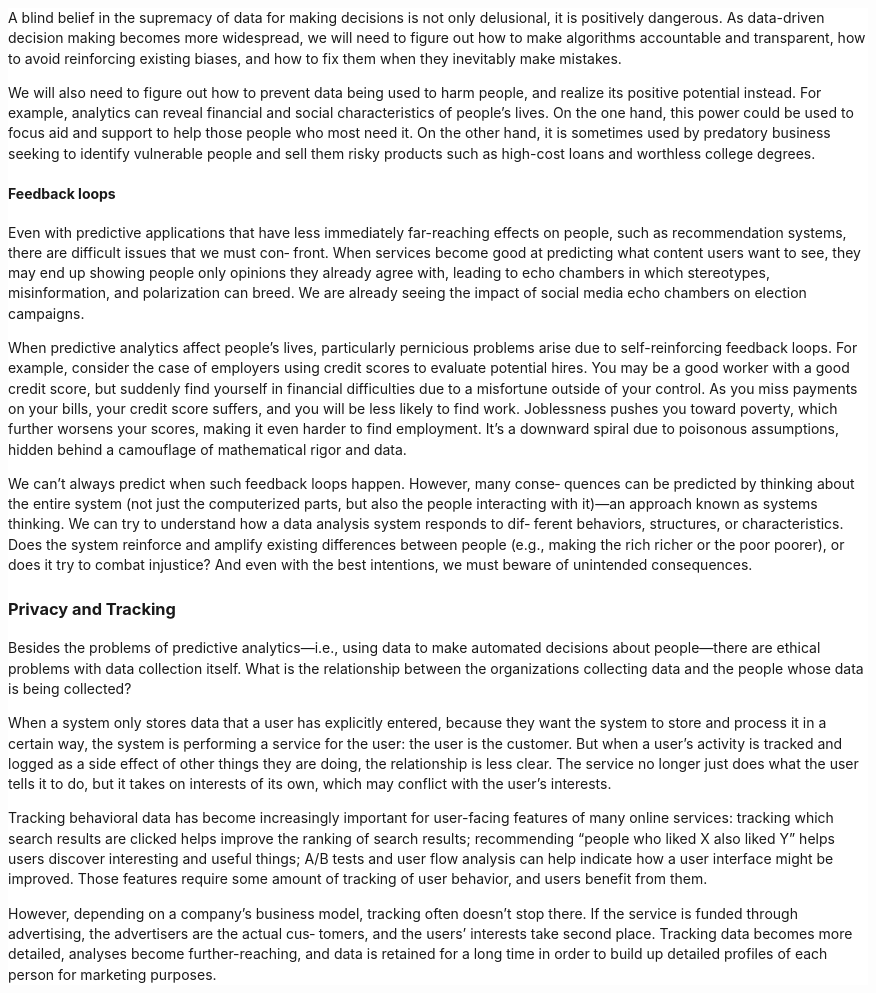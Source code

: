 A blind belief in the supremacy of data for making decisions is not only delusional, it is positively dangerous. As data-driven decision making becomes more widespread, we will need to figure out how to make algorithms accountable and transparent, how to avoid reinforcing existing biases, and how to fix them when they inevitably make mistakes.

We will also need to figure out how to prevent data being used to harm people, and realize its positive potential instead. For example, analytics can reveal financial and social characteristics of people’s lives. On the one hand, this power could be used to focus aid and support to help those people who most need it. On the other hand, it is sometimes used by predatory business seeking to identify vulnerable people and sell them risky products such as high-cost loans and worthless college degrees.

#### Feedback loops
Even with predictive applications that have less immediately far-reaching effects on people, such as recommendation systems, there are difficult issues that we must con‐ front. When services become good at predicting what content users want to see, they may end up showing people only opinions they already agree with, leading to echo chambers in which stereotypes, misinformation, and polarization can breed. We are already seeing the impact of social media echo chambers on election campaigns.

When predictive analytics affect people’s lives, particularly pernicious problems arise due to self-reinforcing feedback loops. For example, consider the case of employers using credit scores to evaluate potential hires. You may be a good worker with a good credit score, but suddenly find yourself in financial difficulties due to a misfortune outside of your control. As you miss payments on your bills, your credit score suffers, and you will be less likely to find work. Joblessness pushes you toward poverty, which further worsens your scores, making it even harder to find employment. It’s a downward spiral due to poisonous assumptions, hidden behind a camouflage of mathematical rigor and data.

We can’t always predict when such feedback loops happen. However, many conse‐ quences can be predicted by thinking about the entire system (not just the computerized parts, but also the people interacting with it)—an approach known as systems thinking. We can try to understand how a data analysis system responds to dif‐ ferent behaviors, structures, or characteristics. Does the system reinforce and amplify existing differences between people (e.g., making the rich richer or the poor poorer), or does it try to combat injustice? And even with the best intentions, we must beware of unintended consequences.

### Privacy and Tracking
Besides the problems of predictive analytics—i.e., using data to make automated decisions about people—there are ethical problems with data collection itself. What is the relationship between the organizations collecting data and the people whose data is being collected?

When a system only stores data that a user has explicitly entered, because they want the system to store and process it in a certain way, the system is performing a service for the user: the user is the customer. But when a user’s activity is tracked and logged as a side effect of other things they are doing, the relationship is less clear. The service no longer just does what the user tells it to do, but it takes on interests of its own, which may conflict with the user’s interests.

Tracking behavioral data has become increasingly important for user-facing features of many online services: tracking which search results are clicked helps improve the ranking of search results; recommending “people who liked X also liked Y” helps users discover interesting and useful things; A/B tests and user flow analysis can help indicate how a user interface might be improved. Those features require some amount of tracking of user behavior, and users benefit from them.

However, depending on a company’s business model, tracking often doesn’t stop there. If the service is funded through advertising, the advertisers are the actual cus‐ tomers, and the users’ interests take second place. Tracking data becomes more detailed, analyses become further-reaching, and data is retained for a long time in order to build up detailed profiles of each person for marketing purposes.
